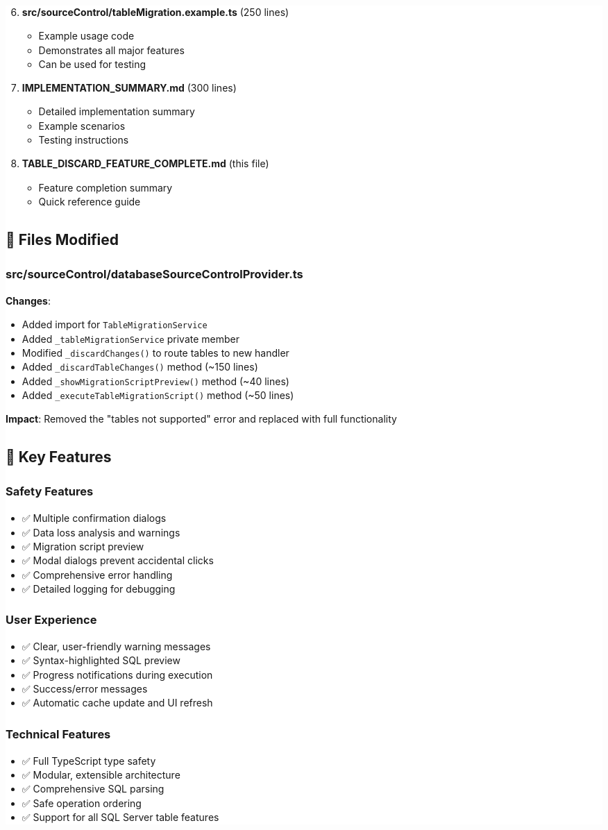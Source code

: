 6. **src/sourceControl/tableMigration.example.ts** (250 lines)

    - Example usage code
    - Demonstrates all major features
    - Can be used for testing

7. **IMPLEMENTATION_SUMMARY.md** (300 lines)

    - Detailed implementation summary
    - Example scenarios
    - Testing instructions

8. **TABLE_DISCARD_FEATURE_COMPLETE.md** (this file)
    - Feature completion summary
    - Quick reference guide

## 🔧 Files Modified

### src/sourceControl/databaseSourceControlProvider.ts

**Changes**:

-   Added import for `TableMigrationService`
-   Added `_tableMigrationService` private member
-   Modified `_discardChanges()` to route tables to new handler
-   Added `_discardTableChanges()` method (~150 lines)
-   Added `_showMigrationScriptPreview()` method (~40 lines)
-   Added `_executeTableMigrationScript()` method (~50 lines)

**Impact**: Removed the "tables not supported" error and replaced with full functionality

## 🎯 Key Features

### Safety Features

-   ✅ Multiple confirmation dialogs
-   ✅ Data loss analysis and warnings
-   ✅ Migration script preview
-   ✅ Modal dialogs prevent accidental clicks
-   ✅ Comprehensive error handling
-   ✅ Detailed logging for debugging

### User Experience

-   ✅ Clear, user-friendly warning messages
-   ✅ Syntax-highlighted SQL preview
-   ✅ Progress notifications during execution
-   ✅ Success/error messages
-   ✅ Automatic cache update and UI refresh

### Technical Features

-   ✅ Full TypeScript type safety
-   ✅ Modular, extensible architecture
-   ✅ Comprehensive SQL parsing
-   ✅ Safe operation ordering
-   ✅ Support for all SQL Server table features
